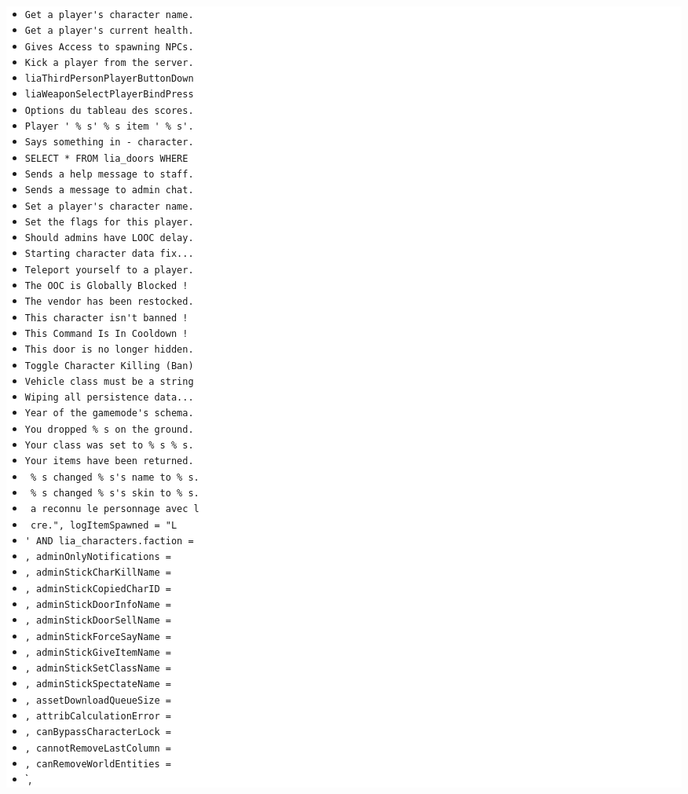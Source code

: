 - `Get a player's character name.`
- `Get a player's current health.`
- `Gives Access to spawning NPCs.`
- `Kick a player from the server.`
- `liaThirdPersonPlayerButtonDown`
- `liaWeaponSelectPlayerBindPress`
- `Options du tableau des scores.`
- `Player ' % s' % s item ' % s'.`
- `Says something in - character.`
- `SELECT * FROM lia_doors WHERE `
- `Sends a help message to staff.`
- `Sends a message to admin chat.`
- `Set a player's character name.`
- `Set the flags for this player.`
- `Should admins have LOOC delay.`
- `Starting character data fix...`
- `Teleport yourself to a player.`
- `The OOC is Globally Blocked ! `
- `The vendor has been restocked.`
- `This character isn't banned ! `
- `This Command Is In Cooldown ! `
- `This door is no longer hidden.`
- `Toggle Character Killing (Ban)`
- `Vehicle class must be a string`
- `Wiping all persistence data...`
- `Year of the gamemode's schema.`
- `You dropped % s on the ground.`
- `Your class was set to % s % s.`
- `Your items have been returned.`
- ` % s changed % s's name to % s.`
- ` % s changed % s's skin to % s.`
- ` a reconnu le personnage avec l`
- ` cre.",
    logItemSpawned = "L`
- `' AND lia_characters.faction = `
- `,
    adminOnlyNotifications = `
- `,
    adminStickCharKillName = `
- `,
    adminStickCopiedCharID = `
- `,
    adminStickDoorInfoName = `
- `,
    adminStickDoorSellName = `
- `,
    adminStickForceSayName = `
- `,
    adminStickGiveItemName = `
- `,
    adminStickSetClassName = `
- `,
    adminStickSpectateName = `
- `,
    assetDownloadQueueSize = `
- `,
    attribCalculationError = `
- `,
    canBypassCharacterLock = `
- `,
    cannotRemoveLastColumn = `
- `,
    canRemoveWorldEntities = `
- `,